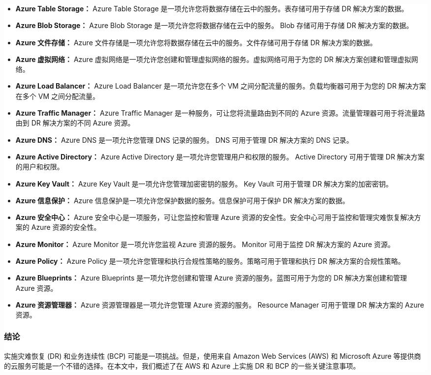   - **Azure Table Storage：** Azure Table Storage 是一项允许您将数据存储在云中的服务。表存储可用于存储 DR 解决方案的数据。

  - **Azure Blob Storage：** Azure Blob Storage 是一项允许您将数据存储在云中的服务。 Blob 存储可用于存储 DR 解决方案的数据。

  - **Azure 文件存储：** Azure 文件存储是一项允许您将数据存储在云中的服务。文件存储可用于存储 DR 解决方案的数据。

  - **Azure 虚拟网络：** Azure 虚拟网络是一项允许您创建和管理虚拟网络的服务。虚拟网络可用于为您的 DR 解决方案创建和管理虚拟网络。

  - **Azure Load Balancer：** Azure Load Balancer 是一项允许您在多个 VM 之间分配流量的服务。负载均衡器可用于为您的 DR 解决方案在多个 VM 之间分配流量。

  - **Azure Traffic Manager：** Azure Traffic Manager 是一种服务，可让您将流量路由到不同的 Azure 资源。流量管理器可用于将流量路由到 DR 解决方案的不同 Azure 资源。

  - **Azure DNS：** Azure DNS 是一项允许您管理 DNS 记录的服务。 DNS 可用于管理 DR 解决方案的 DNS 记录。

  - **Azure Active Directory：** Azure Active Directory 是一项允许您管理用户和权限的服务。 Active Directory 可用于管理 DR 解决方案的用户和权限。

  - **Azure Key Vault：** Azure Key Vault 是一项允许您管理加密密钥的服务。 Key Vault 可用于管理 DR 解决方案的加密密钥。

  - **Azure 信息保护：** Azure 信息保护是一项允许您保护数据的服务。信息保护可用于保护 DR 解决方案的数据。

  - **Azure 安全中心：** Azure 安全中心是一项服务，可让您监控和管理 Azure 资源的安全性。安全中心可用于监控和管理灾难恢复解决方案的 Azure 资源的安全性。

  - **Azure Monitor：** Azure Monitor 是一项允许您监视 Azure 资源的服务。 Monitor 可用于监控 DR 解决方案的 Azure 资源。

  - **Azure Policy：** Azure Policy 是一项允许您管理和执行合规性策略的服务。策略可用于管理和执行 DR 解决方案的合规性策略。

  - **Azure Blueprints：** Azure Blueprints 是一项允许您创建和管理 Azure 资源的服务。蓝图可用于为您的 DR 解决方案创建和管理 Azure 资源。

  - **Azure 资源管理器：** Azure 资源管理器是一项允许您管理 Azure 资源的服务。 Resource Manager 可用于管理 DR 解决方案的 Azure 资源。

  ### 结论

  实施灾难恢复 (DR) 和业务连续性 (BCP) 可能是一项挑战。但是，使用来自 Amazon Web Services (AWS) 和 Microsoft Azure 等提供商的云服务可能是一个不错的选择。在本文中，我们概述了在 AWS 和 Azure 上实施 DR 和 BCP 的一些关键注意事项。
